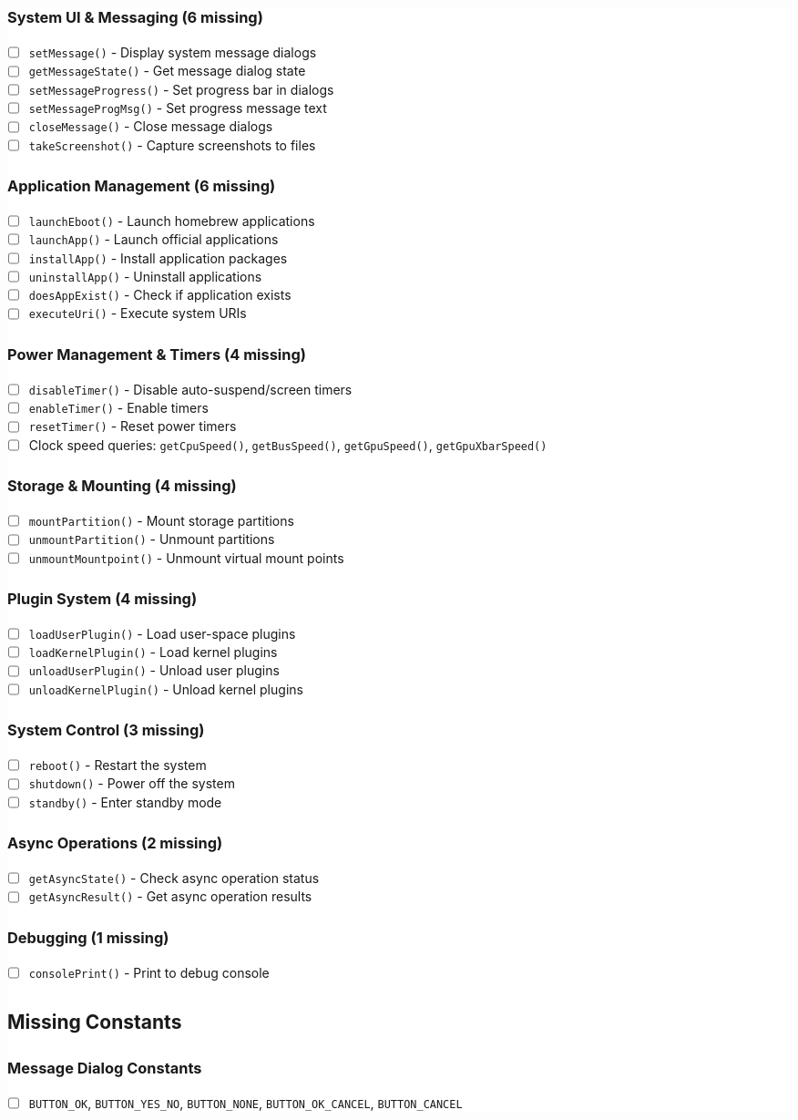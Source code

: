 ### **System UI & Messaging** (6 missing)
- [ ] `setMessage()` - Display system message dialogs
- [ ] `getMessageState()` - Get message dialog state
- [ ] `setMessageProgress()` - Set progress bar in dialogs
- [ ] `setMessageProgMsg()` - Set progress message text
- [ ] `closeMessage()` - Close message dialogs
- [ ] `takeScreenshot()` - Capture screenshots to files

### **Application Management** (6 missing)
- [ ] `launchEboot()` - Launch homebrew applications
- [ ] `launchApp()` - Launch official applications
- [ ] `installApp()` - Install application packages
- [ ] `uninstallApp()` - Uninstall applications
- [ ] `doesAppExist()` - Check if application exists
- [ ] `executeUri()` - Execute system URIs

### **Power Management & Timers** (4 missing)
- [ ] `disableTimer()` - Disable auto-suspend/screen timers
- [ ] `enableTimer()` - Enable timers
- [ ] `resetTimer()` - Reset power timers
- [ ] Clock speed queries: `getCpuSpeed()`, `getBusSpeed()`, `getGpuSpeed()`, `getGpuXbarSpeed()`

### **Storage & Mounting** (4 missing)
- [ ] `mountPartition()` - Mount storage partitions
- [ ] `unmountPartition()` - Unmount partitions  
- [ ] `unmountMountpoint()` - Unmount virtual mount points

### **Plugin System** (4 missing)
- [ ] `loadUserPlugin()` - Load user-space plugins
- [ ] `loadKernelPlugin()` - Load kernel plugins
- [ ] `unloadUserPlugin()` - Unload user plugins
- [ ] `unloadKernelPlugin()` - Unload kernel plugins

### **System Control** (3 missing)
- [ ] `reboot()` - Restart the system
- [ ] `shutdown()` - Power off the system
- [ ] `standby()` - Enter standby mode

### **Async Operations** (2 missing)
- [ ] `getAsyncState()` - Check async operation status
- [ ] `getAsyncResult()` - Get async operation results

### **Debugging** (1 missing)
- [ ] `consolePrint()` - Print to debug console

## **Missing Constants**

### **Message Dialog Constants**
- [ ] `BUTTON_OK`, `BUTTON_YES_NO`, `BUTTON_NONE`, `BUTTON_OK_CANCEL`, `BUTTON_CANCEL`

